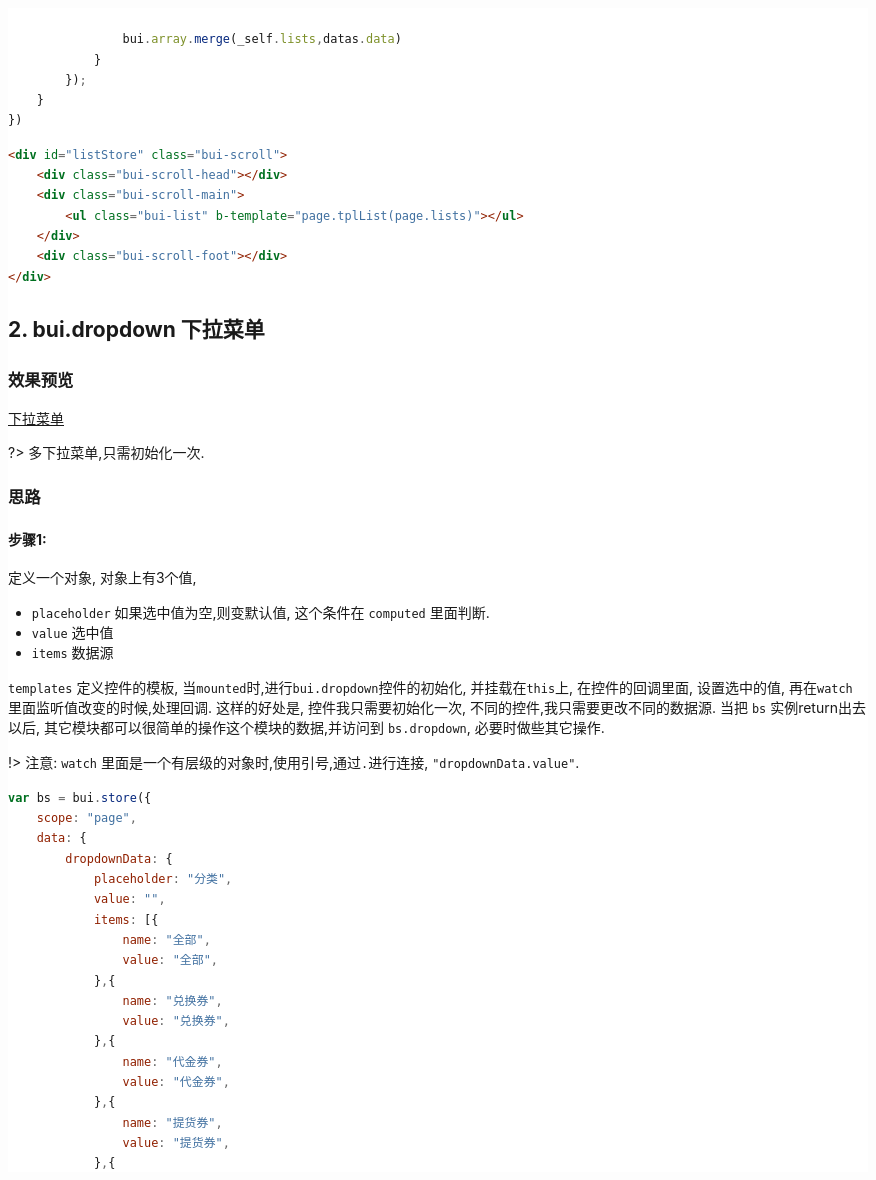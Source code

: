 ```js

                bui.array.merge(_self.lists,datas.data)
            }
        });
    }
})
```
```html
<div id="listStore" class="bui-scroll">
    <div class="bui-scroll-head"></div>
    <div class="bui-scroll-main">
        <ul class="bui-list" b-template="page.tplList(page.lists)"></ul>
    </div>
    <div class="bui-scroll-foot"></div>
</div>
```


## 2. bui.dropdown 下拉菜单


### 效果预览


<iframe width="320" height="560" src="http://www.easybui.com/demo/#pages/store/bui.dropdown" allowfullscreen="allowfullscreen" frameborder="0"></iframe>

<a href="http://www.easybui.com/demo/index.html#pages/store/bui.dropdown" target="_blank">下拉菜单</a>

?> 多下拉菜单,只需初始化一次.

### 思路

#### 步骤1:

定义一个对象, 对象上有3个值,

- `placeholder`   如果选中值为空,则变默认值, 这个条件在 `computed` 里面判断.
- `value` 选中值
- `items` 数据源

`templates` 定义控件的模板, 当`mounted`时,进行`bui.dropdown`控件的初始化, 并挂载在`this`上, 在控件的回调里面, 设置选中的值, 再在`watch` 里面监听值改变的时候,处理回调. 这样的好处是, 控件我只需要初始化一次, 不同的控件,我只需要更改不同的数据源. 当把 `bs` 实例return出去以后, 其它模块都可以很简单的操作这个模块的数据,并访问到 `bs.dropdown`, 必要时做些其它操作.

!> 注意: `watch` 里面是一个有层级的对象时,使用引号,通过`.`进行连接, `"dropdownData.value"`.

```js
var bs = bui.store({
    scope: "page",
    data: {
        dropdownData: {
            placeholder: "分类",
            value: "",
            items: [{
                name: "全部",
                value: "全部",
            },{
                name: "兑换券",
                value: "兑换券",
            },{
                name: "代金券",
                value: "代金券",
            },{
                name: "提货券",
                value: "提货券",
            },{
```
